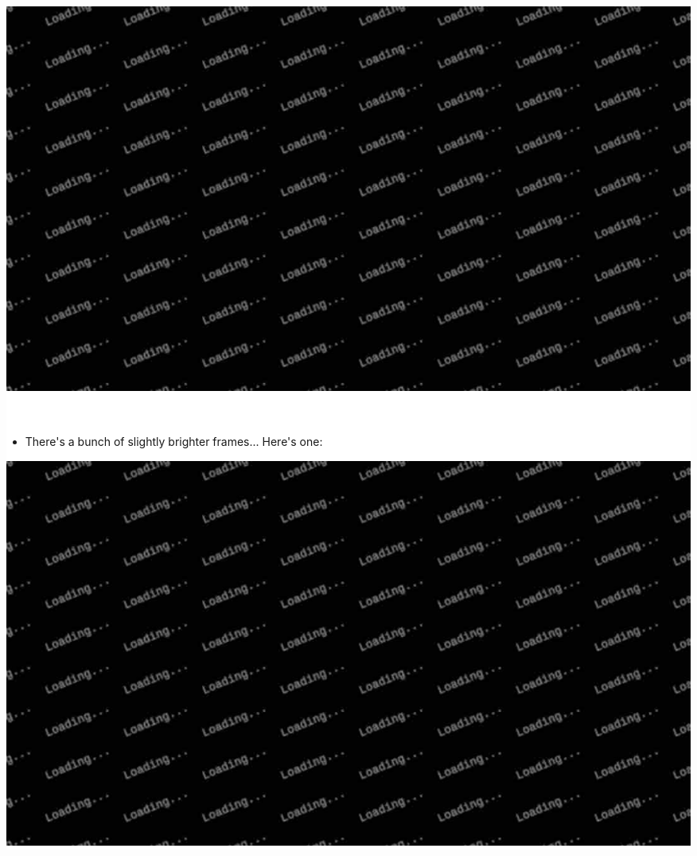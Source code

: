  <img width="100%" height="100%" class="lazyload" src="./../images/loading.jpg"
  data-src="./../images/BT19/bd-17705-1090px.jpg"
  data-srcset="./../images/BT19/bd-17705-512px.jpg 512w,
  ./../images/BT19/bd-17705-768px.jpg 768w,
  ./../images/BT19/bd-17705-1090px.jpg 1090w"
  sizes="(min-width: 1218px) 1090px,
  (min-width: 768px) 87vw,
  89vw" />
</div>

<br>

- There's a bunch of slightly brighter frames... Here's one:

<div id="container1" class="twentytwenty-container">
 <img width="100%" height="100%" class="lazyload" src="./../images/loading.jpg"
